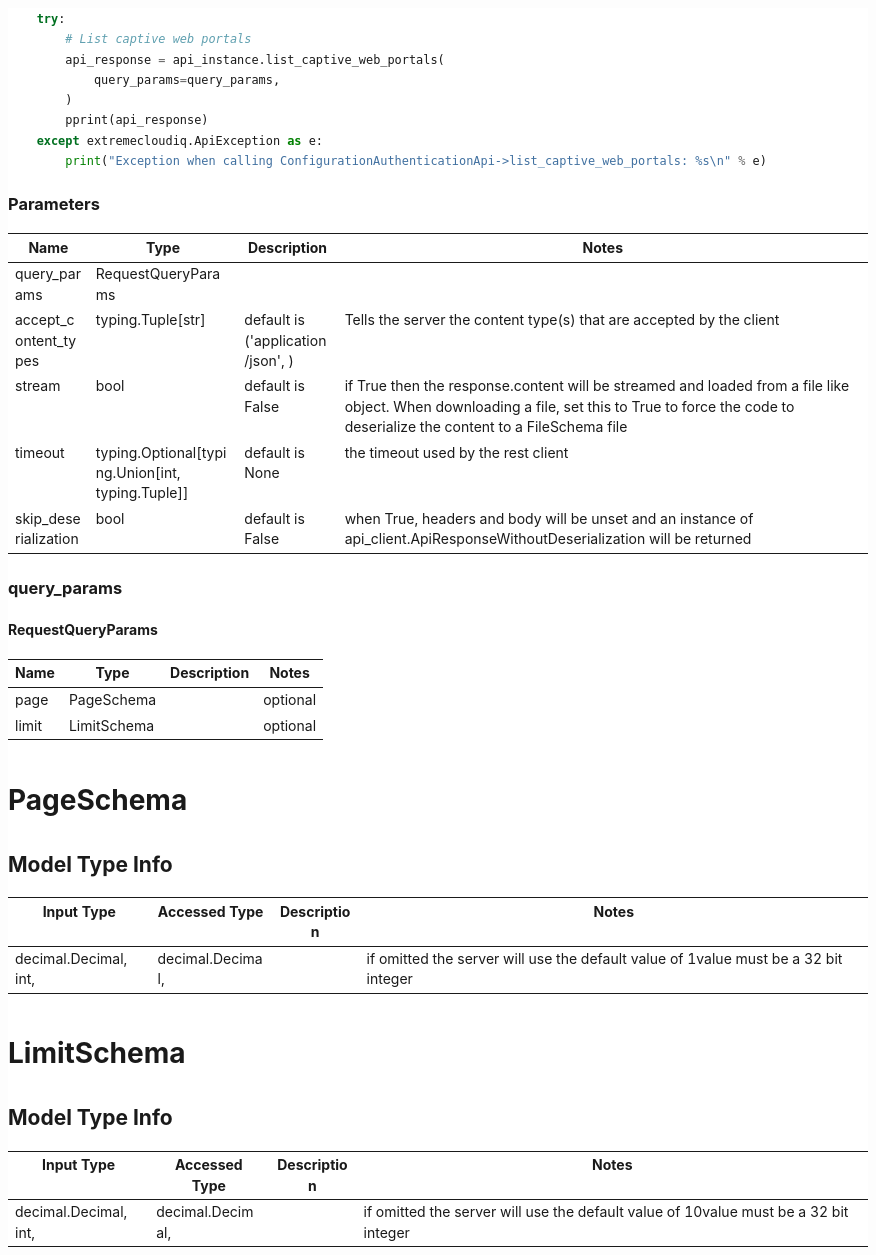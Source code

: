 ```python
    try:
        # List captive web portals
        api_response = api_instance.list_captive_web_portals(
            query_params=query_params,
        )
        pprint(api_response)
    except extremecloudiq.ApiException as e:
        print("Exception when calling ConfigurationAuthenticationApi->list_captive_web_portals: %s\n" % e)
```
### Parameters

Name | Type | Description  | Notes
------------- | ------------- | ------------- | -------------
query_params | RequestQueryParams | |
accept_content_types | typing.Tuple[str] | default is ('application/json', ) | Tells the server the content type(s) that are accepted by the client
stream | bool | default is False | if True then the response.content will be streamed and loaded from a file like object. When downloading a file, set this to True to force the code to deserialize the content to a FileSchema file
timeout | typing.Optional[typing.Union[int, typing.Tuple]] | default is None | the timeout used by the rest client
skip_deserialization | bool | default is False | when True, headers and body will be unset and an instance of api_client.ApiResponseWithoutDeserialization will be returned

### query_params
#### RequestQueryParams

Name | Type | Description  | Notes
------------- | ------------- | ------------- | -------------
page | PageSchema | | optional
limit | LimitSchema | | optional


# PageSchema

## Model Type Info
Input Type | Accessed Type | Description | Notes
------------ | ------------- | ------------- | -------------
decimal.Decimal, int,  | decimal.Decimal,  |  | if omitted the server will use the default value of 1value must be a 32 bit integer

# LimitSchema

## Model Type Info
Input Type | Accessed Type | Description | Notes
------------ | ------------- | ------------- | -------------
decimal.Decimal, int,  | decimal.Decimal,  |  | if omitted the server will use the default value of 10value must be a 32 bit integer

